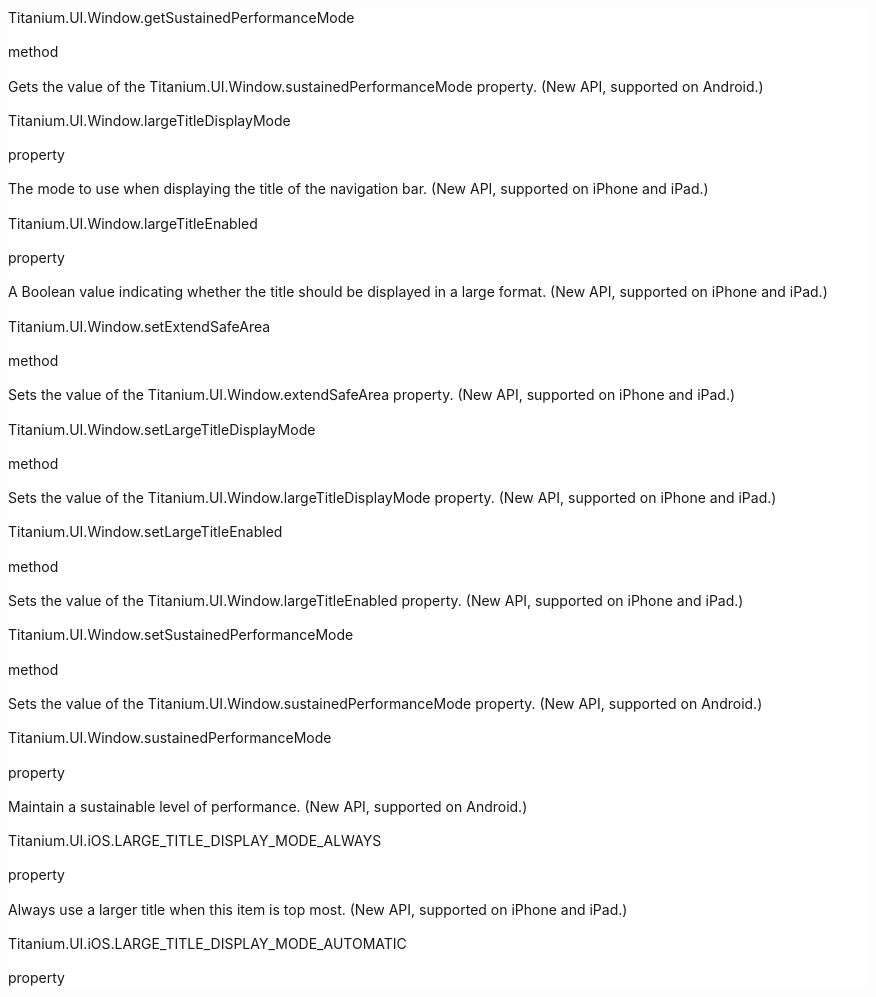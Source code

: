Titanium.UI.Window.getSustainedPerformanceMode

method

Gets the value of the Titanium.UI.Window.sustainedPerformanceMode property. (New API, supported on Android.)

Titanium.UI.Window.largeTitleDisplayMode

property

The mode to use when displaying the title of the navigation bar. (New API, supported on iPhone and iPad.)

Titanium.UI.Window.largeTitleEnabled

property

A Boolean value indicating whether the title should be displayed in a large format. (New API, supported on iPhone and iPad.)

Titanium.UI.Window.setExtendSafeArea

method

Sets the value of the Titanium.UI.Window.extendSafeArea property. (New API, supported on iPhone and iPad.)

Titanium.UI.Window.setLargeTitleDisplayMode

method

Sets the value of the Titanium.UI.Window.largeTitleDisplayMode property. (New API, supported on iPhone and iPad.)

Titanium.UI.Window.setLargeTitleEnabled

method

Sets the value of the Titanium.UI.Window.largeTitleEnabled property. (New API, supported on iPhone and iPad.)

Titanium.UI.Window.setSustainedPerformanceMode

method

Sets the value of the Titanium.UI.Window.sustainedPerformanceMode property. (New API, supported on Android.)

Titanium.UI.Window.sustainedPerformanceMode

property

Maintain a sustainable level of performance. (New API, supported on Android.)

Titanium.UI.iOS.LARGE\_TITLE\_DISPLAY\_MODE\_ALWAYS

property

Always use a larger title when this item is top most. (New API, supported on iPhone and iPad.)

Titanium.UI.iOS.LARGE\_TITLE\_DISPLAY\_MODE\_AUTOMATIC

property
